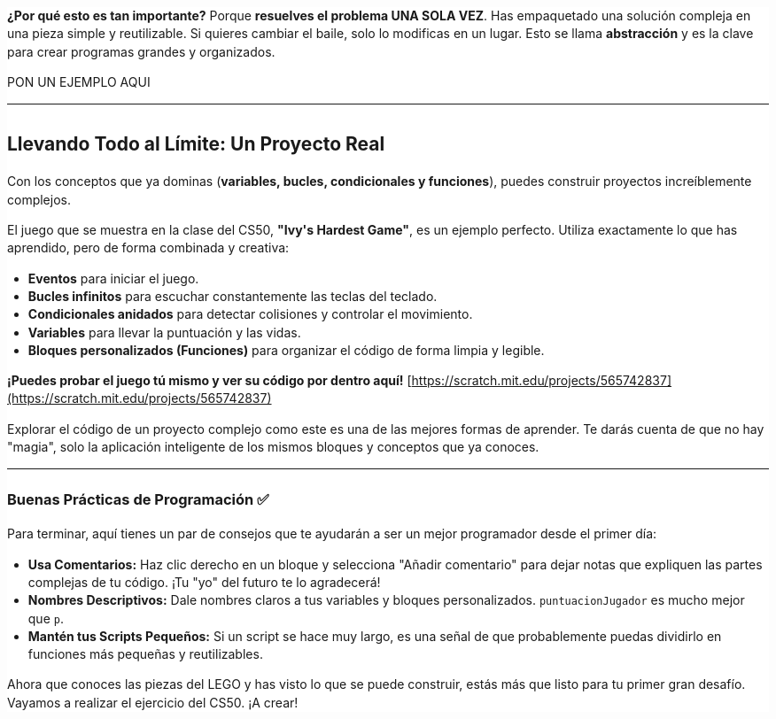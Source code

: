 **¿Por qué esto es tan importante?** Porque **resuelves el problema UNA SOLA VEZ**. Has empaquetado una solución compleja en una pieza simple y reutilizable. Si quieres cambiar el baile, solo lo modificas en un lugar. Esto se llama **abstracción** y es la clave para crear programas grandes y organizados.

PON UN EJEMPLO AQUI

---

## Llevando Todo al Límite: Un Proyecto Real

Con los conceptos que ya dominas (**variables, bucles, condicionales y funciones**), puedes construir proyectos increíblemente complejos.

El juego que se muestra en la clase del CS50, **"Ivy's Hardest Game"**, es un ejemplo perfecto. Utiliza exactamente lo que has aprendido, pero de forma combinada y creativa:

* **Eventos** para iniciar el juego.
* **Bucles infinitos** para escuchar constantemente las teclas del teclado.
* **Condicionales anidados** para detectar colisiones y controlar el movimiento.
* **Variables** para llevar la puntuación y las vidas.
* **Bloques personalizados (Funciones)** para organizar el código de forma limpia y legible.

**¡Puedes probar el juego tú mismo y ver su código por dentro aquí!**
[https://scratch.mit.edu/projects/565742837](https://scratch.mit.edu/projects/565742837)

Explorar el código de un proyecto complejo como este es una de las mejores formas de aprender. Te darás cuenta de que no hay "magia", solo la aplicación inteligente de los mismos bloques y conceptos que ya conoces.

---

### Buenas Prácticas de Programación ✅

Para terminar, aquí tienes un par de consejos que te ayudarán a ser un mejor programador desde el primer día:

* **Usa Comentarios:** Haz clic derecho en un bloque y selecciona "Añadir comentario" para dejar notas que expliquen las partes complejas de tu código. ¡Tu "yo" del futuro te lo agradecerá!
* **Nombres Descriptivos:** Dale nombres claros a tus variables y bloques personalizados. `puntuacionJugador` es mucho mejor que `p`.
* **Mantén tus Scripts Pequeños:** Si un script se hace muy largo, es una señal de que probablemente puedas dividirlo en funciones más pequeñas y reutilizables.

Ahora que conoces las piezas del LEGO y has visto lo que se puede construir, estás más que listo para tu primer gran desafío. Vayamos a realizar el ejercicio del CS50. ¡A crear!